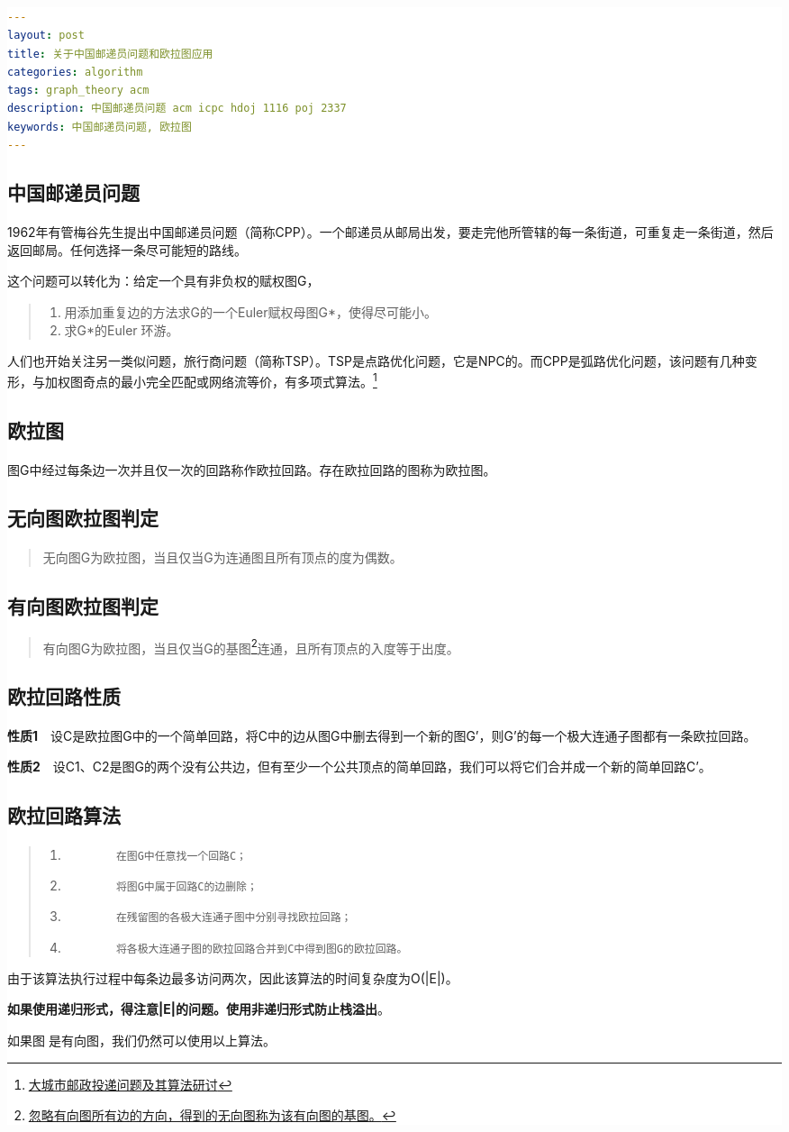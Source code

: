 ```yaml
---
layout: post
title: 关于中国邮递员问题和欧拉图应用
categories: algorithm
tags: graph_theory acm
description: 中国邮递员问题 acm icpc hdoj 1116 poj 2337
keywords: 中国邮递员问题, 欧拉图
---
```


## 中国邮递员问题

1962年有管梅谷先生提出中国邮递员问题（简称CPP）。一个邮递员从邮局出发，要走完他所管辖的每一条街道，可重复走一条街道，然后返回邮局。任何选择一条尽可能短的路线。

这个问题可以转化为：给定一个具有非负权的赋权图G，

> 1. 用添加重复边的方法求G的一个Euler赋权母图G*，使得尽可能小。
> 1. 求G*的Euler 环游。

人们也开始关注另一类似问题，旅行商问题（简称TSP）。TSP是点路优化问题，它是NPC的。而CPP是弧路优化问题，该问题有几种变形，与加权图奇点的最小完全匹配或网络流等价，有多项式算法。[^Ref1]
 
## 欧拉图

图G中经过每条边一次并且仅一次的回路称作欧拉回路。存在欧拉回路的图称为欧拉图。
 
## 无向图欧拉图判定

> 无向图G为欧拉图，当且仅当G为连通图且所有顶点的度为偶数。
 
## 有向图欧拉图判定

> 有向图G为欧拉图，当且仅当G的基图[^Ref2]连通，且所有顶点的入度等于出度。
 
## 欧拉回路性质

**性质1**　设C是欧拉图G中的一个简单回路，将C中的边从图G中删去得到一个新的图G’，则G’的每一个极大连通子图都有一条欧拉回路。

**性质2**　设C1、C2是图G的两个没有公共边，但有至少一个公共顶点的简单回路，我们可以将它们合并成一个新的简单回路C’。
 
## 欧拉回路算法

> 1.             在图G中任意找一个回路C；
> 2.             将图G中属于回路C的边删除；
> 3.             在残留图的各极大连通子图中分别寻找欧拉回路；
> 4.             将各极大连通子图的欧拉回路合并到C中得到图G的欧拉回路。

由于该算法执行过程中每条边最多访问两次，因此该算法的时间复杂度为O(|E|)。

**如果使用递归形式，得注意|E|的问题。使用非递归形式防止栈溢出**。

如果图 是有向图，我们仍然可以使用以上算法。


[^Ref1]:  [大城市邮政投递问题及其算法研讨](http://writeblog.csdn.net/Editor/FCKeditor/editor/fckeditor.html?InstanceName=ctl00_ContentPlaceHolder1_EntryEditor1_richTextEditor_richTextEditor&Toolbar=Default#_ftnref1)
[^Ref2]: [忽略有向图所有边的方向，得到的无向图称为该有向图的基图。](http://writeblog.csdn.net/Editor/FCKeditor/editor/fckeditor.html?InstanceName=ctl00_ContentPlaceHolder1_EntryEditor1_richTextEditor_richTextEditor&Toolbar=Default#_ftnref2)
[^Ref3]: [度为奇数的顶点称为奇点。](http://writeblog.csdn.net/Editor/FCKeditor/editor/fckeditor.html?InstanceName=ctl00_ContentPlaceHolder1_EntryEditor1_richTextEditor_richTextEditor&Toolbar=Default#_ftnref3)
[^Ref4]: [J. Edmonds, E. Johnson　《Matching, Euler tours, and the Chinese postman》](http://writeblog.csdn.net/Editor/FCKeditor/editor/fckeditor.html?InstanceName=ctl00_ContentPlaceHolder1_EntryEditor1_richTextEditor_richTextEditor&Toolbar=Default#_ftnref4)
[^Ref5]: [C. Papadimitriou　《The complexity of edge traversing》](http://writeblog.csdn.net/Editor/FCKeditor/editor/fckeditor.html?InstanceName=ctl00_ContentPlaceHolder1_EntryEditor1_richTextEditor_richTextEditor&Toolbar=Default#_ftnref5)